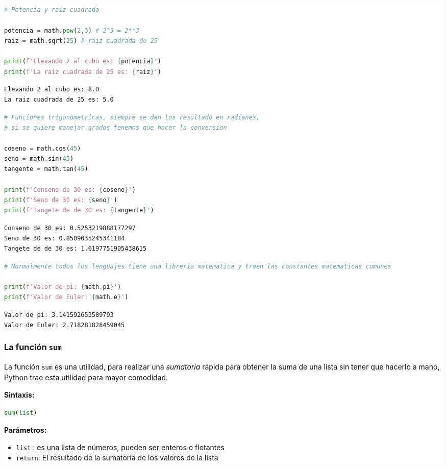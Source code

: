 ```python
# Potencia y raiz cuadrada

potencia = math.pow(2,3) # 2^3 = 2**3
raiz = math.sqrt(25) # raiz cuadrada de 25

print(f'Elevando 2 al cubo es: {potencia}')
print(f'La raiz cuadrada de 25 es: {raiz}')
```

    Elevando 2 al cubo es: 8.0
    La raiz cuadrada de 25 es: 5.0

```python
# Funciones trigonometricas, siempre se dan los resultado en radianes,
# si se quiere manejar grados tenemos que hacer la conversion

coseno = math.cos(45)
seno = math.sin(45)
tangente = math.tan(45)

print(f'Conseno de 30 es: {coseno}')
print(f'Seno de 30 es: {seno}')
print(f'Tangete de de 30 es: {tangente}')
```

    Conseno de 30 es: 0.5253219888177297
    Seno de 30 es: 0.8509035245341184
    Tangete de de 30 es: 1.6197751905438615

```python
# Normalmente todos los lenguajes tiene una libreria matematica y traen las constantes matematicas comunes

print(f'Valor de pi: {math.pi}')
print(f'Valor de Euler: {math.e}')
```

    Valor de pi: 3.141592653589793
    Valor de Euler: 2.718281828459045

### La función `sum`

La función `sum` es una utilidad, para realizar una *sumatoria* rápida para obtener la suma de una lista sin tener que hacerlo a mano, Python trae esta utilidad para mayor comodidad.

**Sintaxis:**

```Python
sum(list)
```

**Parámetros:**

- `list` : es una lista de números, pueden ser enteros o flotantes
- `return`: El resultado de la sumatoria de los valores de la lista
